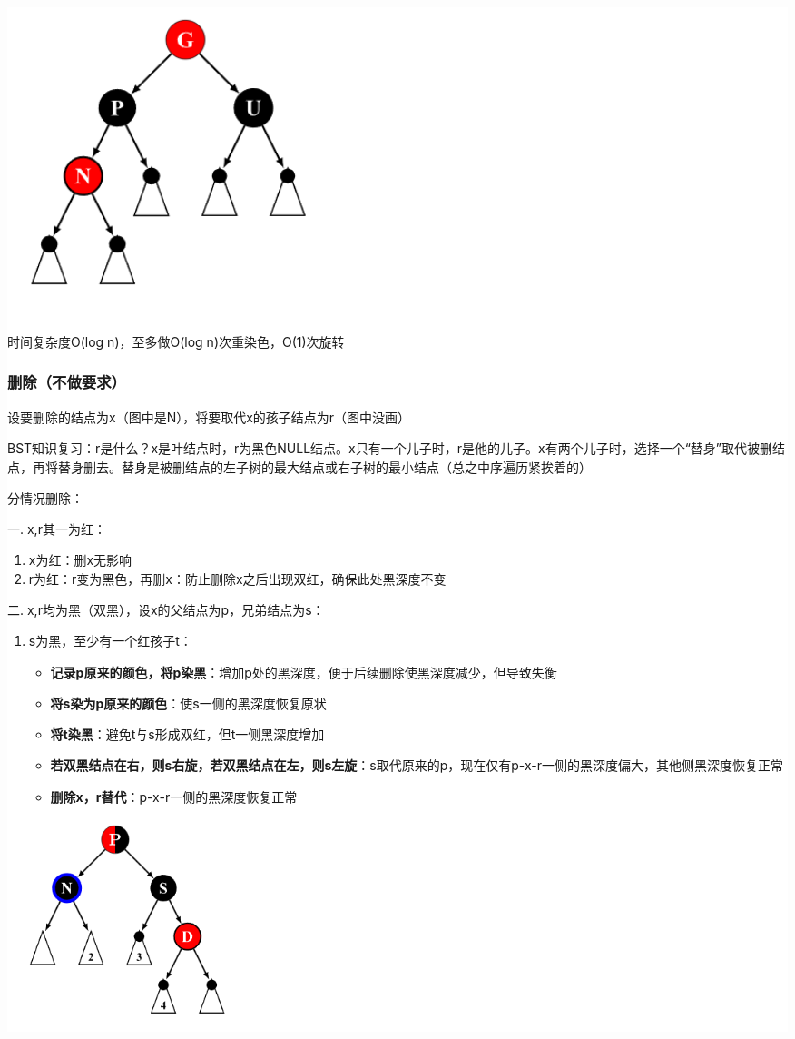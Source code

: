 <img src="img/image-20240602222035356.png" alt="image-20240602105955051" width='45%' />


时间复杂度O(log n)，至多做O(log n)次重染色，O(1)次旋转



### 删除（不做要求）

设要删除的结点为x（图中是N），将要取代x的孩子结点为r（图中没画）

BST知识复习：r是什么？x是叶结点时，r为黑色NULL结点。x只有一个儿子时，r是他的儿子。x有两个儿子时，选择一个“替身”取代被删结点，再将替身删去。替身是被删结点的左子树的最大结点或右子树的最小结点（总之中序遍历紧挨着的）

分情况删除：

一. x,r其一为红：

1. x为红：删x无影响
2. r为红：r变为黑色，再删x：防止删除x之后出现双红，确保此处黑深度不变

二. x,r均为黑（双黑），设x的父结点为p，兄弟结点为s：

1. s为黑，至少有一个红孩子t：

   - **记录p原来的颜色，将p染黑**：增加p处的黑深度，便于后续删除使黑深度减少，但导致失衡

   - **将s染为p原来的颜色**：使s一侧的黑深度恢复原状

   - **将t染黑**：避免t与s形成双红，但t一侧黑深度增加

   - **若双黑结点在右，则s右旋，若双黑结点在左，则s左旋**：s取代原来的p，现在仅有p-x-r一侧的黑深度偏大，其他侧黑深度恢复正常

   - **删除x，r替代**：p-x-r一侧的黑深度恢复正常

<img src="img/image-20240602225121394.png" width='30%' />